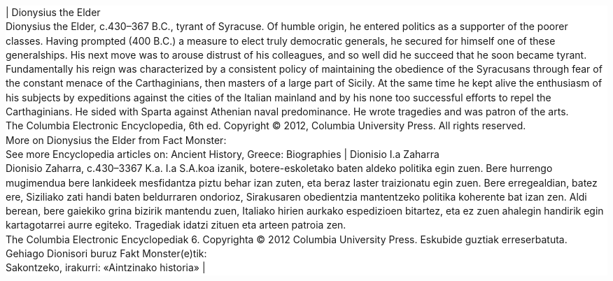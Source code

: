 | Dionysius the Elder<br/>Dionysius the Elder, c.430–367 B.C., tyrant of Syracuse. Of humble origin, he entered politics as a supporter of the poorer classes. Having prompted (400 B.C.) a measure to elect truly democratic generals, he secured for himself one of these generalships. His next move was to arouse distrust of his colleagues, and so well did he succeed that he soon became tyrant. Fundamentally his reign was characterized by a consistent policy of maintaining the obedience of the Syracusans through fear of the constant menace of the Carthaginians, then masters of a large part of Sicily. At the same time he kept alive the enthusiasm of his subjects by expeditions against the cities of the Italian mainland and by his none too successful efforts to repel the Carthaginians. He sided with Sparta against Athenian naval predominance. He wrote tragedies and was patron of the arts.<br/>The Columbia Electronic Encyclopedia, 6th ed. Copyright © 2012, Columbia University Press. All rights reserved.<br/>More on Dionysius the Elder from Fact Monster:<br/>See more Encyclopedia articles on: Ancient History, Greece: Biographies | Dionisio I.a Zaharra<br/>Dionisio Zaharra, c.430–3367 K.a. I.a S.A.koa izanik, botere-eskoletako baten aldeko politika egin zuen. Bere hurrengo mugimendua bere lankideek mesfidantza piztu behar izan zuten, eta beraz laster traizionatu egin zuen. Bere erregealdian, batez ere, Siziliako zati handi baten beldurraren ondorioz, Sirakusaren obedientzia mantentzeko politika koherente bat izan zen. Aldi berean, bere gaiekiko grina bizirik mantendu zuen, Italiako hirien aurkako espedizioen bitartez, eta ez zuen ahalegin handirik egin kartagotarrei aurre egiteko. Tragediak idatzi zituen eta arteen patroia zen.<br/>The Columbia Electronic Encyclopediak 6. Copyrighta © 2012 Columbia University Press. Eskubide guztiak erreserbatuta.<br/>Gehiago Dionisori buruz Fakt Monster(e)tik:<br/>Sakontzeko, irakurri: «Aintzinako historia» |
